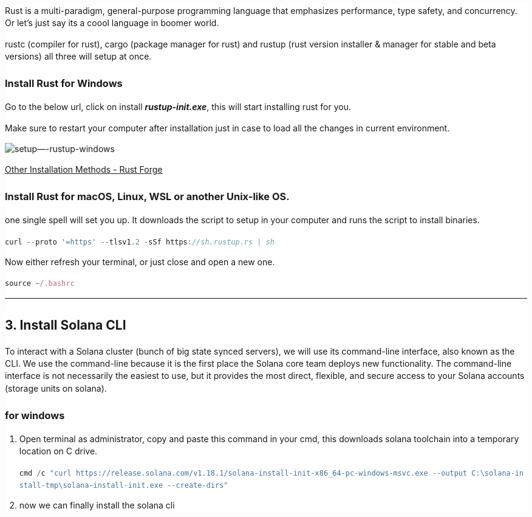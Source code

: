 Rust is a multi-paradigm, general-purpose programming language that emphasizes performance, type safety, and concurrency. Or let’s just say its a coool language in boomer world.

rustc (compiler for rust), cargo (package manager for rust) and rustup (rust version installer & manager for stable and beta versions) all three will setup at once.

### Install Rust for Windows

Go to the below url, click on install ***rustup-init.exe***, this will start installing rust for you.

Make sure to restart your computer after installation just in case to load all the changes in current environment.

![setup—-rustup-windows](/assets/guides/setup-local-environment/setup—-rustup-windows.png)

[Other Installation Methods - Rust Forge](https://forge.rust-lang.org/infra/other-installation-methods.html#other-ways-to-install-rustup)

### Install Rust for macOS, Linux, WSL or another Unix-like OS.

one single spell will set you up.
It downloads the script to setup in your computer and runs the script to install binaries.

```jsx
curl --proto '=https' --tlsv1.2 -sSf https://sh.rustup.rs | sh
```

Now either refresh your terminal, or just close and open a new one.

```jsx
source ~/.bashrc
```

---

## 3. Install Solana CLI

To interact with a Solana cluster (bunch of big state synced servers), we will use its command-line interface, also known as the CLI. We use the command-line because it is the first place the Solana core team deploys new functionality. The command-line interface is not necessarily the easiest to use, but it provides the most direct, flexible, and secure access to your Solana accounts (storage units on solana).

### for windows

1. Open terminal as administrator, copy and paste this command in your cmd, this downloads solana toolchain into a temporary location on C drive. 
    
    ```jsx
    cmd /c "curl https://release.solana.com/v1.18.1/solana-install-init-x86_64-pc-windows-msvc.exe --output C:\solana-install-tmp\solana-install-init.exe --create-dirs"
    ```
    
2. now we can finally install the solana cli
    